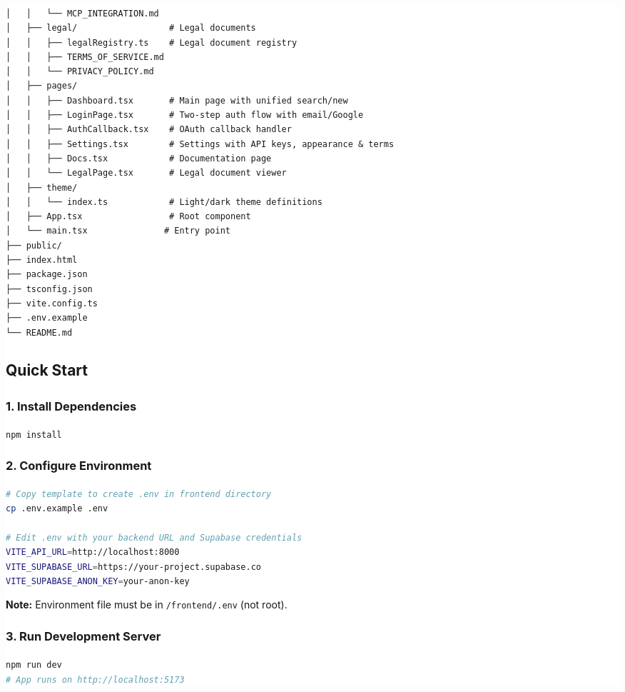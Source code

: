 ```
│   │   └── MCP_INTEGRATION.md
│   ├── legal/                  # Legal documents
│   │   ├── legalRegistry.ts    # Legal document registry
│   │   ├── TERMS_OF_SERVICE.md
│   │   └── PRIVACY_POLICY.md
│   ├── pages/
│   │   ├── Dashboard.tsx       # Main page with unified search/new
│   │   ├── LoginPage.tsx       # Two-step auth flow with email/Google
│   │   ├── AuthCallback.tsx    # OAuth callback handler
│   │   ├── Settings.tsx        # Settings with API keys, appearance & terms
│   │   ├── Docs.tsx            # Documentation page
│   │   └── LegalPage.tsx       # Legal document viewer
│   ├── theme/
│   │   └── index.ts            # Light/dark theme definitions
│   ├── App.tsx                 # Root component
│   └── main.tsx               # Entry point
├── public/
├── index.html
├── package.json
├── tsconfig.json
├── vite.config.ts
├── .env.example
└── README.md
```

## Quick Start

### 1. Install Dependencies

```bash
npm install
```

### 2. Configure Environment

```bash
# Copy template to create .env in frontend directory
cp .env.example .env

# Edit .env with your backend URL and Supabase credentials
VITE_API_URL=http://localhost:8000
VITE_SUPABASE_URL=https://your-project.supabase.co
VITE_SUPABASE_ANON_KEY=your-anon-key
```

**Note:** Environment file must be in `/frontend/.env` (not root).

### 3. Run Development Server

```bash
npm run dev
# App runs on http://localhost:5173
```
